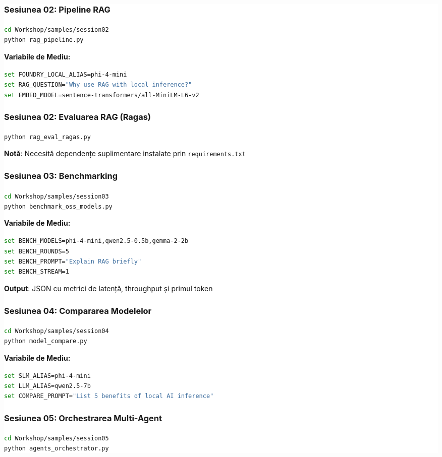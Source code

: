 ### Sesiunea 02: Pipeline RAG

```bash
cd Workshop/samples/session02
python rag_pipeline.py
```

**Variabile de Mediu:**  
```bash
set FOUNDRY_LOCAL_ALIAS=phi-4-mini
set RAG_QUESTION="Why use RAG with local inference?"
set EMBED_MODEL=sentence-transformers/all-MiniLM-L6-v2
```

### Sesiunea 02: Evaluarea RAG (Ragas)

```bash
python rag_eval_ragas.py
```

**Notă**: Necesită dependențe suplimentare instalate prin `requirements.txt`

### Sesiunea 03: Benchmarking

```bash
cd Workshop/samples/session03
python benchmark_oss_models.py
```

**Variabile de Mediu:**  
```bash
set BENCH_MODELS=phi-4-mini,qwen2.5-0.5b,gemma-2-2b
set BENCH_ROUNDS=5
set BENCH_PROMPT="Explain RAG briefly"
set BENCH_STREAM=1
```

**Output**: JSON cu metrici de latență, throughput și primul token

### Sesiunea 04: Compararea Modelelor

```bash
cd Workshop/samples/session04
python model_compare.py
```

**Variabile de Mediu:**  
```bash
set SLM_ALIAS=phi-4-mini
set LLM_ALIAS=qwen2.5-7b
set COMPARE_PROMPT="List 5 benefits of local AI inference"
```

### Sesiunea 05: Orchestrarea Multi-Agent

```bash
cd Workshop/samples/session05
python agents_orchestrator.py
```
